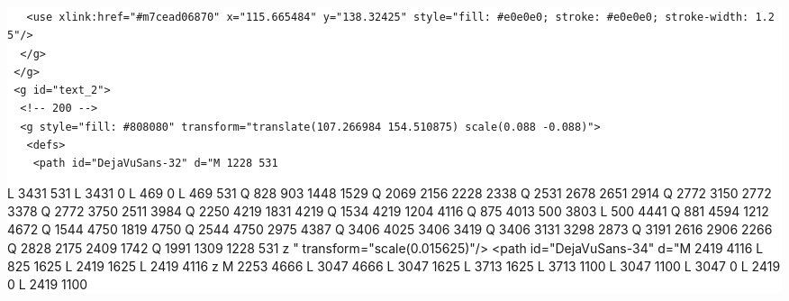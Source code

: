        <use xlink:href="#m7cead06870" x="115.665484" y="138.32425" style="fill: #e0e0e0; stroke: #e0e0e0; stroke-width: 1.25"/>
      </g>
     </g>
     <g id="text_2">
      <!-- 200 -->
      <g style="fill: #808080" transform="translate(107.266984 154.510875) scale(0.088 -0.088)">
       <defs>
        <path id="DejaVuSans-32" d="M 1228 531 
L 3431 531 
L 3431 0 
L 469 0 
L 469 531 
Q 828 903 1448 1529 
Q 2069 2156 2228 2338 
Q 2531 2678 2651 2914 
Q 2772 3150 2772 3378 
Q 2772 3750 2511 3984 
Q 2250 4219 1831 4219 
Q 1534 4219 1204 4116 
Q 875 4013 500 3803 
L 500 4441 
Q 881 4594 1212 4672 
Q 1544 4750 1819 4750 
Q 2544 4750 2975 4387 
Q 3406 4025 3406 3419 
Q 3406 3131 3298 2873 
Q 3191 2616 2906 2266 
Q 2828 2175 2409 1742 
Q 1991 1309 1228 531 
z
" transform="scale(0.015625)"/>
       </defs>
       <use xlink:href="#DejaVuSans-32"/>
       <use xlink:href="#DejaVuSans-30" x="63.623047"/>
       <use xlink:href="#DejaVuSans-30" x="127.246094"/>
      </g>
     </g>
    </g>
    <g id="xtick_3">
     <g id="line2d_3">
      <g>
       <use xlink:href="#m7cead06870" x="163.106211" y="138.32425" style="fill: #e0e0e0; stroke: #e0e0e0; stroke-width: 1.25"/>
      </g>
     </g>
     <g id="text_3">
      <!-- 400 -->
      <g style="fill: #808080" transform="translate(154.707711 154.510875) scale(0.088 -0.088)">
       <defs>
        <path id="DejaVuSans-34" d="M 2419 4116 
L 825 1625 
L 2419 1625 
L 2419 4116 
z
M 2253 4666 
L 3047 4666 
L 3047 1625 
L 3713 1625 
L 3713 1100 
L 3047 1100 
L 3047 0 
L 2419 0 
L 2419 1100 